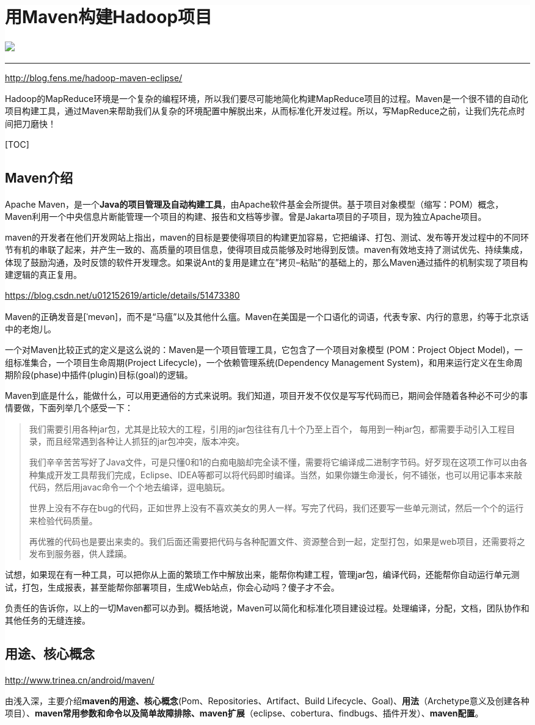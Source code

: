 # 用Maven构建Hadoop项目

<img src="http://upload-images.jianshu.io/upload_images/15675864-952291e89189c8a8.jpg">



***

http://blog.fens.me/hadoop-maven-eclipse/

Hadoop的MapReduce环境是一个复杂的编程环境，所以我们要尽可能地简化构建MapReduce项目的过程。Maven是一个很不错的自动化项目构建工具，通过Maven来帮助我们从复杂的环境配置中解脱出来，从而标准化开发过程。所以，写MapReduce之前，让我们先花点时间把刀磨快！



[TOC]

## Maven介绍

Apache Maven，是一个**Java的项目管理及自动构建工具**，由Apache软件基金会所提供。基于项目对象模型（缩写：POM）概念，Maven利用一个中央信息片断能管理一个项目的构建、报告和文档等步骤。曾是Jakarta项目的子项目，现为独立Apache项目。

maven的开发者在他们开发网站上指出，maven的目标是要使得项目的构建更加容易，它把编译、打包、测试、发布等开发过程中的不同环节有机的串联了起来，并产生一致的、高质量的项目信息，使得项目成员能够及时地得到反馈。maven有效地支持了测试优先、持续集成，体现了鼓励沟通，及时反馈的软件开发理念。如果说Ant的复用是建立在”拷贝–粘贴”的基础上的，那么Maven通过插件的机制实现了项目构建逻辑的真正复用。

https://blog.csdn.net/u012152619/article/details/51473380

Maven的正确发音是[ˈmevən]，而不是“马瘟”以及其他什么瘟。Maven在美国是一个口语化的词语，代表专家、内行的意思，约等于北京话中的老炮儿。

一个对Maven比较正式的定义是这么说的：Maven是一个项目管理工具，它包含了一个项目对象模型 (POM：Project Object Model)，一组标准集合，一个项目生命周期(Project Lifecycle)，一个依赖管理系统(Dependency Management System)，和用来运行定义在生命周期阶段(phase)中插件(plugin)目标(goal)的逻辑。

Maven到底是什么，能做什么，可以用更通俗的方式来说明。我们知道，项目开发不仅仅是写写代码而已，期间会伴随着各种必不可少的事情要做，下面列举几个感受一下：

> 我们需要引用各种jar包，尤其是比较大的工程，引用的jar包往往有几十个乃至上百个， 每用到一种jar包，都需要手动引入工程目录，而且经常遇到各种让人抓狂的jar包冲突，版本冲突。
>
> 我们辛辛苦苦写好了Java文件，可是只懂0和1的白痴电脑却完全读不懂，需要将它编译成二进制字节码。好歹现在这项工作可以由各种集成开发工具帮我们完成，Eclipse、IDEA等都可以将代码即时编译。当然，如果你嫌生命漫长，何不铺张，也可以用记事本来敲代码，然后用javac命令一个个地去编译，逗电脑玩。
>
> 世界上没有不存在bug的代码，正如世界上没有不喜欢美女的男人一样。写完了代码，我们还要写一些单元测试，然后一个个的运行来检验代码质量。
>
> 再优雅的代码也是要出来卖的。我们后面还需要把代码与各种配置文件、资源整合到一起，定型打包，如果是web项目，还需要将之发布到服务器，供人蹂躏。

试想，如果现在有一种工具，可以把你从上面的繁琐工作中解放出来，能帮你构建工程，管理jar包，编译代码，还能帮你自动运行单元测试，打包，生成报表，甚至能帮你部署项目，生成Web站点，你会心动吗？傻子才不会。

负责任的告诉你，以上的一切Maven都可以办到。概括地说，Maven可以简化和标准化项目建设过程。处理编译，分配，文档，团队协作和其他任务的无缝连接。



用途、核心概念
--------------------- 

http://www.trinea.cn/android/maven/

由浅入深，主要介绍**maven的用途、核心概念**(Pom、Repositories、Artifact、Build Lifecycle、Goal)、**用法**（Archetype意义及创建各种项目）、**maven常用参数和命令以及简单故障排除、maven扩展**（eclipse、cobertura、findbugs、插件开发）、**maven配置**。

